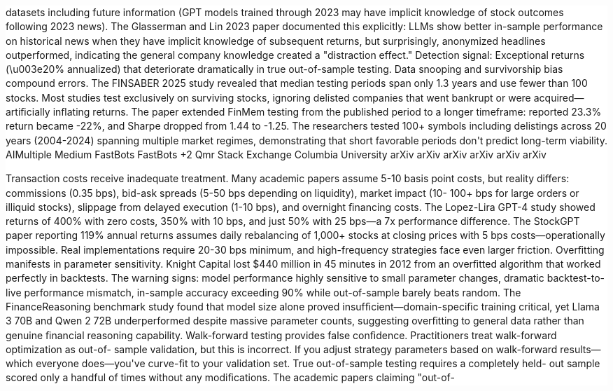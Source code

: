 datasets including future information (GPT models trained through 2023 may have implicit knowledge of stock
outcomes following 2023 news).  The Glasserman and Lin 2023 paper documented this
explicitly: LLMs show better in-sample performance on historical news when they have implicit knowledge of
subsequent returns, but surprisingly, anonymized headlines outperformed, indicating the general company
knowledge created a "distraction effect."  Detection signal: Exceptional returns (\u003e20%
annualized) that deteriorate dramatically in true out-of-sample testing.
Data snooping and survivorship bias compound errors. The FINSABER 2025 study revealed that median
testing periods span only 1.3 years and use fewer than 100 stocks. Most studies test exclusively on surviving
stocks, ignoring delisted companies that went bankrupt or were acquired—artiﬁcially inﬂating returns. 
 The paper extended FinMem testing from the published period to a longer timeframe: reported 23.3%
return became -22%, and Sharpe dropped from 1.44 to -1.25.  The researchers tested 100+ symbols
including delistings across 20 years (2004-2024) spanning multiple market regimes,  demonstrating that
short favorable periods don't predict long-term viability. 
AIMultiple
Medium FastBots
FastBots +2
Qmr Stack Exchange
Columbia University
arXiv
arXiv
arXiv
arXiv
arXiv arXiv

Transaction costs receive inadequate treatment. Many academic papers assume 5-10 basis point costs, but
reality differs: commissions (0.35 bps), bid-ask spreads (5-50 bps depending on liquidity), market impact (10-
100+ bps for large orders or illiquid stocks), slippage from delayed execution (1-10 bps), and overnight
ﬁnancing costs. The Lopez-Lira GPT-4 study showed returns of 400% with zero costs, 350% with 10 bps, and
just 50% with 25 bps—a 7x performance  difference.  The
StockGPT paper reporting 119% annual returns assumes daily rebalancing of 1,000+ stocks at closing prices
with 5 bps costs—operationally impossible.  Real implementations require 20-30 bps minimum,
and high-frequency strategies face even larger friction.
Overﬁtting manifests in parameter sensitivity. Knight Capital lost $440 million in 45 minutes in 2012 from
an overﬁtted algorithm that worked perfectly in backtests. The warning signs: model performance highly
sensitive to small parameter changes, dramatic backtest-to-live performance mismatch, in-sample accuracy
exceeding 90% while out-of-sample barely beats random. The FinanceReasoning benchmark study found that
model size alone proved insufﬁcient—domain-speciﬁc training critical, yet Llama 3 70B and Qwen 2 72B
underperformed despite massive parameter counts, suggesting overﬁtting to general data rather than genuine
ﬁnancial reasoning  capability.
Walk-forward testing provides false conﬁdence. Practitioners treat walk-forward optimization as out-of-
sample validation, but this is incorrect. If you adjust strategy parameters based on walk-forward results—which
everyone does—you've curve-ﬁt to your validation set. True out-of-sample testing requires a completely held-
out sample scored only a handful of times without any modiﬁcations. The academic papers claiming "out-of-